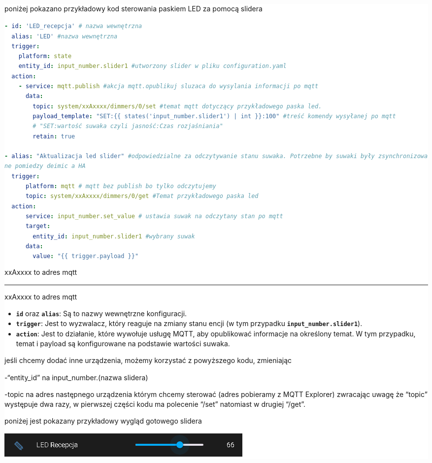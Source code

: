 poniżej pokazano przykładowy kod sterowania paskiem LED za pomocą slidera

```yaml
- id: 'LED_recepcja' # nazwa wewnętrzna
  alias: 'LED' #nazwa wewnętrzna
  trigger:
    platform: state
    entity_id: input_number.slider1 #utworzony slider w pliku configuration.yaml
  action:
    - service: mqtt.publish #akcja mqtt.opublikuj sluzaca do wysylania informacji po mqtt
      data:
        topic: system/xxAxxxx/dimmers/0/set #temat mqtt dotyczący przykładowego paska led.
        payload_template: "SET:{{ states('input_number.slider1') | int }}:100" #treść komendy wysyłanej po mqtt 
        # "SET:wartość suwaka czyli jasność:Czas rozjaśniania" 
        retain: true

- alias: "Aktualizacja led slider" #odpowiedzialne za odczytywanie stanu suwaka. Potrzebne by suwaki były zsynchronizowane pomiedzy deimic a HA
  trigger:
      platform: mqtt # mqtt bez publish bo tylko odczytujemy
      topic: system/xxAxxxx/dimmers/0/get #Temat przykładowego paska led
  action:
      service: input_number.set_value # ustawia suwak na odczytany stan po mqtt
      target:
        entity_id: input_number.slider1 #wybrany suwak
      data:
        value: "{{ trigger.payload }}" 
```

xxAxxxx to adres mqtt

---

 xxAxxxx to adres mqtt

- **`id`** oraz **`alias`**: Są to nazwy wewnętrzne konfiguracji.
- **`trigger`**: Jest to wyzwalacz, który reaguje na zmiany stanu encji (w tym przypadku **`input_number.slider1`**).
- **`action`**: Jest to działanie, które wywołuje usługę MQTT, aby opublikować informacje na określony temat. W tym przypadku, temat i payload są konfigurowane na podstawie wartości suwaka.

jeśli chcemy dodać inne urządzenia, możemy korzystać z powyższego kodu, zmieniając

 -“entity_id” na input_number.(nazwa slidera)

-topic na adres następnego urządzenia którym chcemy sterować (adres pobieramy z MQTT Explorer) zwracając uwagę że “topic” występuje dwa razy, w pierwszej części kodu ma polecenie “/set” natomiast w drugiej “/get”.

poniżej jest pokazany przykładowy wygląd gotowego slidera

![Untitled](assets/Untitled%205.png)
